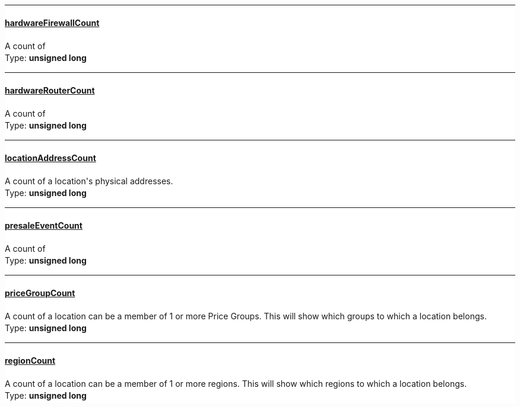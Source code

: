 </div>
<div class="prop-row">

-----
[hardwareFirewallCount]: #hardwarefirewallcount
#### [hardwareFirewallCount]
A count of    
<span class="type-label">Type: </span>**unsigned long**


</div>
<div class="prop-row">

-----
[hardwareRouterCount]: #hardwareroutercount
#### [hardwareRouterCount]
A count of    
<span class="type-label">Type: </span>**unsigned long**


</div>
<div class="prop-row">

-----
[locationAddressCount]: #locationaddresscount
#### [locationAddressCount]
A count of a location's physical addresses.   
<span class="type-label">Type: </span>**unsigned long**


</div>
<div class="prop-row">

-----
[presaleEventCount]: #presaleeventcount
#### [presaleEventCount]
A count of    
<span class="type-label">Type: </span>**unsigned long**


</div>
<div class="prop-row">

-----
[priceGroupCount]: #pricegroupcount
#### [priceGroupCount]
A count of a location can be a member of 1 or more Price Groups. This will show which groups to which a location belongs.   
<span class="type-label">Type: </span>**unsigned long**


</div>
<div class="prop-row">

-----
[regionCount]: #regioncount
#### [regionCount]
A count of a location can be a member of 1 or more regions. This will show which regions to which a location belongs.   
<span class="type-label">Type: </span>**unsigned long**


[id]: #id
[longName]: #longname
[name]: #name
[statusId]: #statusid
[activeItemPresaleEvents]: #activeitempresaleevents
[activePresaleEvents]: #activepresaleevents
[backboneDependents]: #backbonedependents
[backendHardwareRouters]: #backendhardwarerouters
[bnppCompliantFlag]: #bnppcompliantflag
[boundSubnets]: #boundsubnets
[brandCountryRestrictions]: #brandcountryrestrictions
[euCompliantFlag]: #eucompliantflag
[frontendHardwareRouters]: #frontendhardwarerouters
[groups]: #groups
[hardwareFirewalls]: #hardwarefirewalls
[hardwareRouters]: #hardwarerouters
[locationAddress]: #locationaddress
[locationAddresses]: #locationaddresses
[locationReservationMember]: #locationreservationmember
[locationStatus]: #locationstatus
[networkConfigurationAttribute]: #networkconfigurationattribute
[onlinePptpVpnUserCount]: #onlinepptpvpnusercount
[onlineSslVpnUserCount]: #onlinesslvpnusercount
[pathString]: #pathstring
[presaleEvents]: #presaleevents
[priceGroups]: #pricegroups
[regionalGroup]: #regionalgroup
[regionalInternetRegistry]: #regionalinternetregistry
[regions]: #regions
[routableBoundSubnets]: #routableboundsubnets
[timezone]: #timezone
[vdrGroup]: #vdrgroup
[activeItemPresaleEventCount]: #activeitempresaleeventcount
[activePresaleEventCount]: #activepresaleeventcount
[backboneDependentCount]: #backbonedependentcount
[backendHardwareRouterCount]: #backendhardwareroutercount
[boundSubnetCount]: #boundsubnetcount
[brandCountryRestrictionCount]: #brandcountryrestrictioncount
[frontendHardwareRouterCount]: #frontendhardwareroutercount
[groupCount]: #groupcount
[routableBoundSubnetCount]: #routableboundsubnetcount